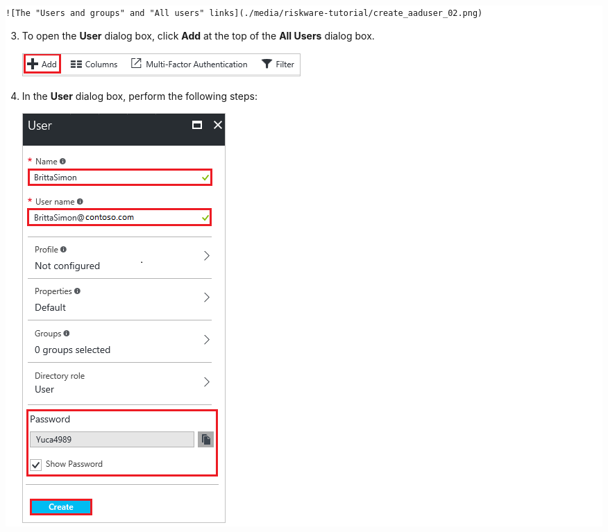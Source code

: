    ![The "Users and groups" and "All users" links](./media/riskware-tutorial/create_aaduser_02.png)

3. To open the **User** dialog box, click **Add** at the top of the **All Users** dialog box.

    ![The Add button](./media/riskware-tutorial/create_aaduser_03.png)

4. In the **User** dialog box, perform the following steps:

    ![The User dialog box](./media/riskware-tutorial/create_aaduser_04.png)
